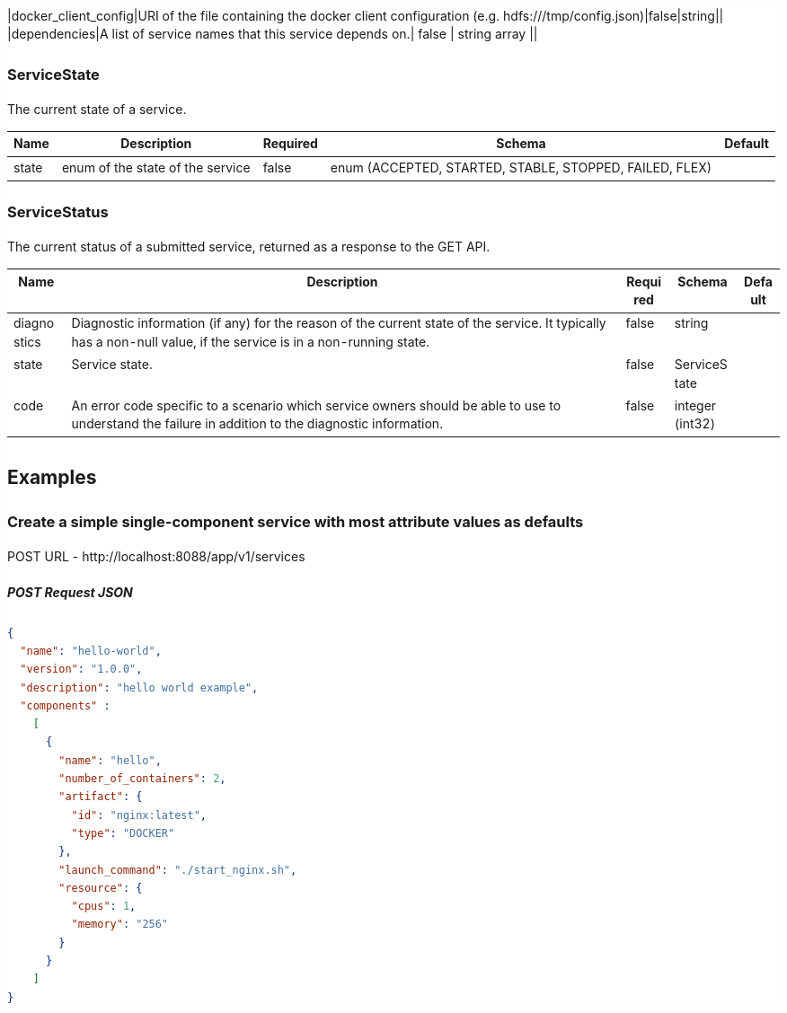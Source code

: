 |docker_client_config|URI of the file containing the docker client configuration (e.g. hdfs:///tmp/config.json)|false|string||
|dependencies|A list of service names that this service depends on.| false | string array ||

### ServiceState

The current state of a service.

|Name|Description|Required|Schema|Default|
|----|----|----|----|----|
|state|enum of the state of the service|false|enum (ACCEPTED, STARTED, STABLE, STOPPED, FAILED, FLEX)||


### ServiceStatus

The current status of a submitted service, returned as a response to the GET API.

|Name|Description|Required|Schema|Default|
|----|----|----|----|----|
|diagnostics|Diagnostic information (if any) for the reason of the current state of the service. It typically has a non-null value, if the service is in a non-running state.|false|string||
|state|Service state.|false|ServiceState||
|code|An error code specific to a scenario which service owners should be able to use to understand the failure in addition to the diagnostic information.|false|integer (int32)||



## Examples

### Create a simple single-component service with most attribute values as defaults
POST URL - http://localhost:8088/app/v1/services

##### POST Request JSON
```json
{
  "name": "hello-world",
  "version": "1.0.0",
  "description": "hello world example",
  "components" :
    [
      {
        "name": "hello",
        "number_of_containers": 2,
        "artifact": {
          "id": "nginx:latest",
          "type": "DOCKER"
        },
        "launch_command": "./start_nginx.sh",
        "resource": {
          "cpus": 1,
          "memory": "256"
        }
      }
    ]
}
```
